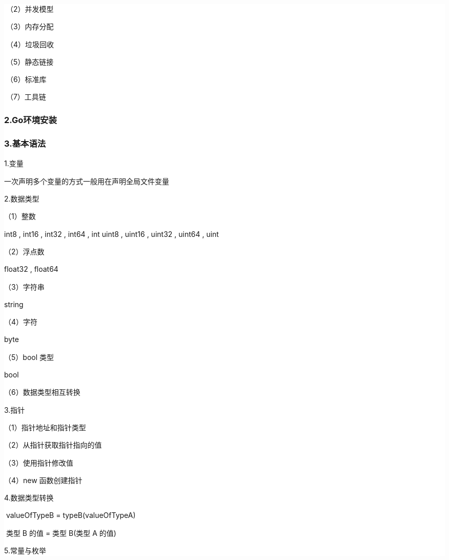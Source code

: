 ​	（2）并发模型

​	（3）内存分配

​	（4）垃圾回收

​	（5）静态链接

​	（6）标准库

​	（7）工具链

### 2.Go环境安装

### 3.基本语法

1.变量

一次声明多个变量的方式一般用在声明全局文件变量

2.数据类型

（1）整数

int8 ,  int16 ,  int32 ,  int64 ,  int
uint8 ,  uint16 ,  uint32 ,  uint64 ,  uint

（2）浮点数

float32 ,  float64

（3）字符串

string

（4）字符

byte

（5）bool 类型

bool

（6）数据类型相互转换

3.指针

（1）指针地址和指针类型

（2）从指针获取指针指向的值

（3）使用指针修改值

（4）new 函数创建指针

4.数据类型转换

​	valueOfTypeB = typeB(valueOfTypeA)

​	类型 B 的值 = 类型 B(类型 A 的值)



5.常量与枚举
